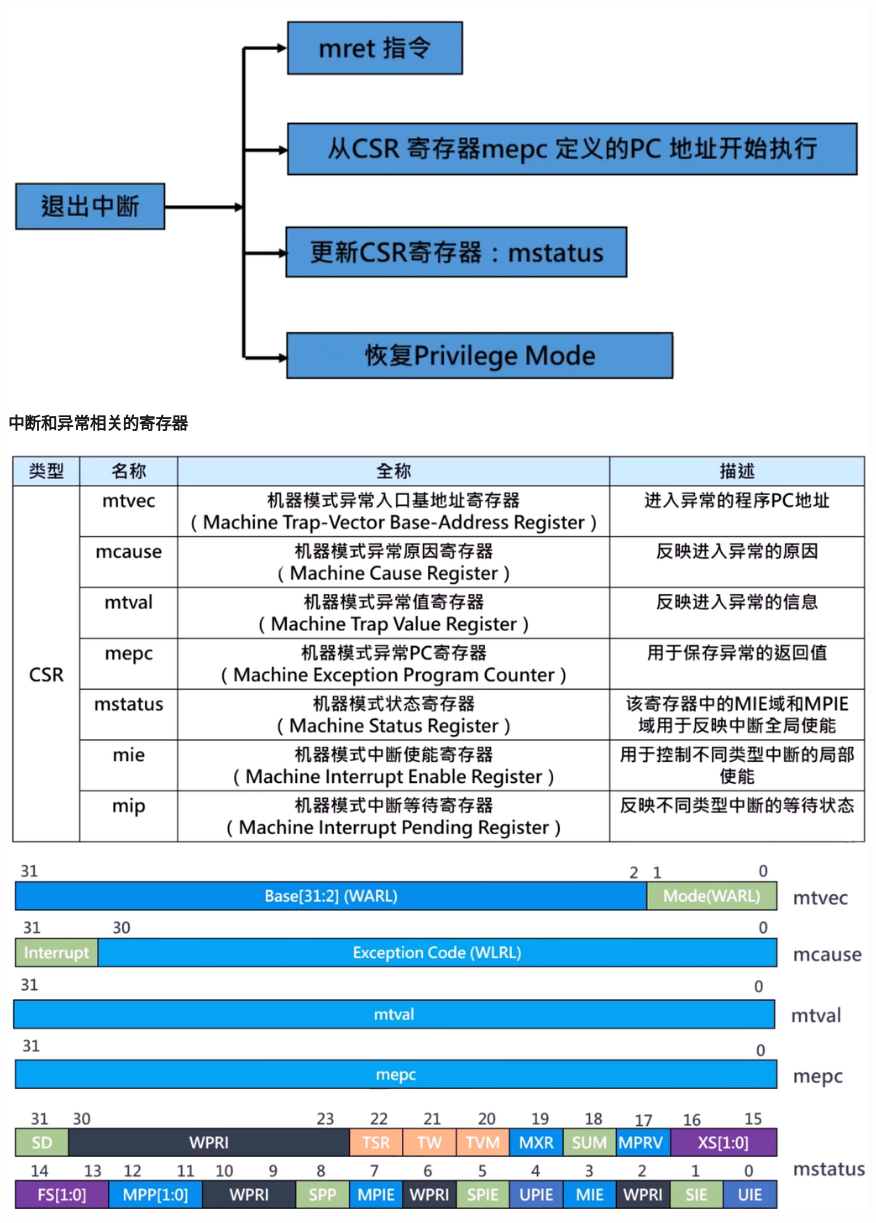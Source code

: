 ![退出中断](../.vuepress/public/images/cs/risc-v/riscv_interrupt_exit.png)

### 中断和异常相关的寄存器

![异常相关的CSR寄存器](../.vuepress/public/images/cs/risc-v/riscv_exception_csr_registers.png)

![异常相关的CSR寄存器具体定义](../.vuepress/public/images/cs/risc-v/riscv_exception_csr_register_definitions.png)